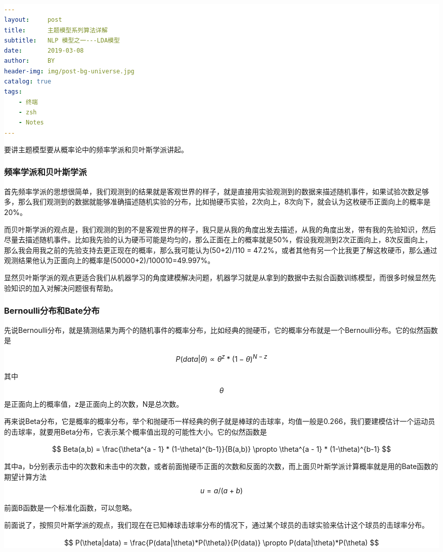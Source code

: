 ```yaml
---
layout:     post
title:      主题模型系列算法详解
subtitle:   NLP 模型之一---LDA模型
date:       2019-03-08
author:     BY
header-img: img/post-bg-universe.jpg
catalog: true
tags:
    - 终端
    - zsh
    - Notes
---
```


要讲主题模型要从概率论中的频率学派和贝叶斯学派讲起。

### 频率学派和贝叶斯学派

首先频率学派的思想很简单，我们观测到的结果就是客观世界的样子，就是直接用实验观测到的数据来描述随机事件，如果试验次数足够多，那么我们观测到的数据就能够准确描述随机实验的分布，比如抛硬币实验，2次向上，8次向下，就会认为这枚硬币正面向上的概率是20%。

而贝叶斯学派的观点是，我们观测的到的不是客观世界的样子，我只是从我的角度出发去描述，从我的角度出发，带有我的先验知识，然后尽量去描述随机事件。比如我先验的认为硬币可能是均匀的，那么正面在上的概率就是50%，假设我观测到2次正面向上，8次反面向上，那么我会用我之前的先验支持去更正现在的概率，那么我可能认为(50+2)/110 = 47.2%，或者其他有另一个比我更了解这枚硬币，那么通过观测结果他认为正面向上的概率是(50000+2)/100010=49.997%。

显然贝叶斯学派的观点更适合我们从机器学习的角度建模解决问题，机器学习就是从拿到的数据中去拟合函数训练模型，而很多时候显然先验知识的加入对解决问题很有帮助。

### Bernoulli分布和Bate分布

先说Bernoulli分布，就是猜测结果为两个的随机事件的概率分布，比如经典的抛硬币，它的概率分布就是一个Bernoulli分布。它的似然函数是

$$
P(data|\theta) \propto \theta^{z}*(1-\theta)^{N-z}
$$

其中$$\theta$$是正面向上的概率值，z是正面向上的次数，N是总次数。

再来说Beta分布，它是概率的概率分布，举个和抛硬币一样经典的例子就是棒球的击球率，均值一般是0.266，我们要建模估计一个运动员的击球率，就要用Beta分布，它表示某个概率值出现的可能性大小。它的似然函数是

$$
Beta(a,b) = \frac{\theta^{a - 1} * (1-\theta)^{b-1}}{B(a,b)} \propto \theta^{a - 1} * (1-\theta)^{b-1}
$$

其中a，b分别表示击中的次数和未击中的次数，或者前面抛硬币正面的次数和反面的次数，而上面贝叶斯学派计算概率就是用的Bate函数的期望计算方法$$u = a/(a+b)$$

前面B函数是一个标准化函数，可以忽略。

前面说了，按照贝叶斯学派的观点，我们现在在已知棒球击球率分布的情况下，通过某个球员的击球实验来估计这个球员的击球率分布。

$$
P(\theta|data) = \frac{P(data|\theta)*P(\theta)}{P(data)} \propto P(data|\theta)*P(\theta)
$$
